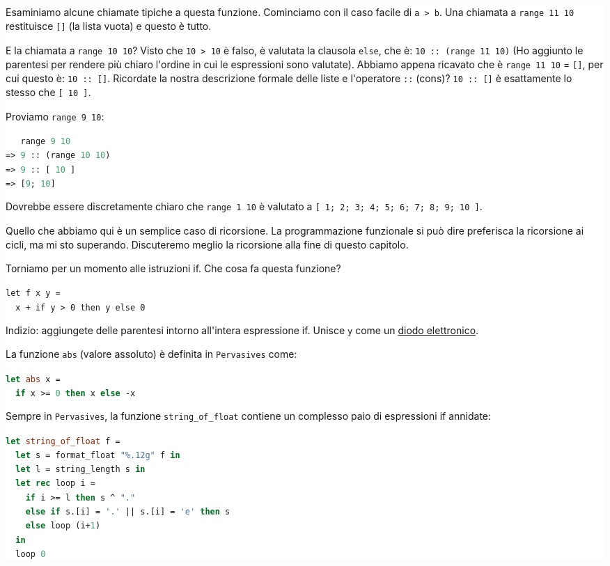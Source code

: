 Esaminiamo alcune chiamate tipiche a questa funzione. Cominciamo con il
caso facile di `a > b`. Una chiamata a `range 11 10` restituisce `[]`
(la lista vuota) e questo è tutto.

E la chiamata a `range 10 10`? Visto che `10 > 10` è falso, è valutata
la clausola `else`, che è: `10 :: (range 11 10)` (Ho aggiunto le
parentesi per rendere più chiaro l'ordine in cui le espressioni sono
valutate). Abbiamo appena ricavato che è `range 11 10` = `[]`, per cui
questo è: `10 :: []`. Ricordate la nostra descrizione formale delle
liste e l'operatore `::` (cons)? `10 :: []` è esattamente lo stesso che
`[ 10 ]`.

Proviamo `range 9 10`:

```ocaml
   range 9 10
=> 9 :: (range 10 10)
=> 9 :: [ 10 ]
=> [9; 10]
```
Dovrebbe essere discretamente chiaro che `range 1 10` è valutato a
`[ 1; 2; 3; 4; 5; 6; 7; 8; 9; 10 ]`.

Quello che abbiamo qui è un semplice caso di ricorsione. La
programmazione funzionale si può dire preferisca la ricorsione ai cicli,
ma mi sto superando. Discuteremo meglio la ricorsione alla fine di
questo capitolo.

Torniamo per un momento alle istruzioni if. Che cosa fa questa funzione?

```ocamltop
let f x y =
  x + if y > 0 then y else 0
```

Indizio: aggiungete delle parentesi intorno all'intera espressione if.
Unisce `y` come un [diodo
elettronico](https://en.wikipedia.org/wiki/Diode#Current.E2.80.93voltage_characteristic "https://en.wikipedia.org/wiki/Diode#Current.E2.80.93voltage_characteristic").

La funzione `abs` (valore assoluto) è definita in `Pervasives` come:

```ocaml
let abs x =
  if x >= 0 then x else -x
```
Sempre in `Pervasives`, la funzione `string_of_float` contiene un
complesso paio di espressioni if annidate:

```ocaml
let string_of_float f =
  let s = format_float "%.12g" f in
  let l = string_length s in
  let rec loop i =
    if i >= l then s ^ "."
    else if s.[i] = '.' || s.[i] = 'e' then s
    else loop (i+1)
  in
  loop 0
```
